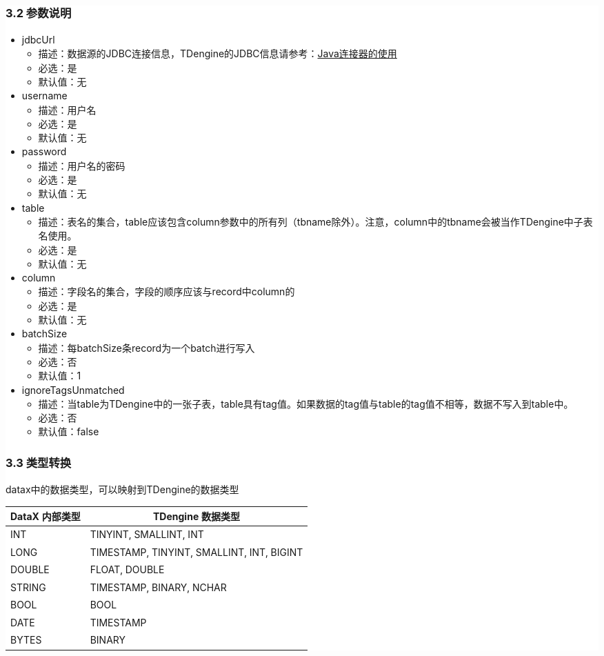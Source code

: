 ### 3.2 参数说明

* jdbcUrl
  * 描述：数据源的JDBC连接信息，TDengine的JDBC信息请参考：[Java连接器的使用](https://www.taosdata.com/docs/cn/v2.0/connector/java#url)
  * 必选：是
  * 默认值：无
* username
  * 描述：用户名
  * 必选：是
  * 默认值：无
* password
  * 描述：用户名的密码
  * 必选：是
  * 默认值：无
* table
  * 描述：表名的集合，table应该包含column参数中的所有列（tbname除外）。注意，column中的tbname会被当作TDengine中子表名使用。
  * 必选：是
  * 默认值：无
* column
  * 描述：字段名的集合，字段的顺序应该与record中column的
  * 必选：是
  * 默认值：无
* batchSize
  * 描述：每batchSize条record为一个batch进行写入
  * 必选：否
  * 默认值：1
* ignoreTagsUnmatched
  * 描述：当table为TDengine中的一张子表，table具有tag值。如果数据的tag值与table的tag值不相等，数据不写入到table中。
  * 必选：否
  * 默认值：false


### 3.3 类型转换

datax中的数据类型，可以映射到TDengine的数据类型

| DataX 内部类型 | TDengine 数据类型                         |
| -------------- | ----------------------------------------- |
| INT            | TINYINT, SMALLINT, INT                    |
| LONG           | TIMESTAMP, TINYINT, SMALLINT, INT, BIGINT |
| DOUBLE         | FLOAT, DOUBLE                             |
| STRING         | TIMESTAMP, BINARY, NCHAR                  |
| BOOL           | BOOL                                      |
| DATE           | TIMESTAMP                                 |
| BYTES          | BINARY                                    |

